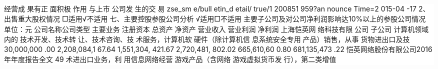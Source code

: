经营成
果有正
面积极
作用
与上市
公司发
生的交
易
zse_sm
e/bull
etin_d
etail/
true/1
200851
959?an
nounce
Time=2
015-04
-17
2、出售重大股权情况
□适用√不适用
七、主要控股参股公司分析
√适用□不适用
主要子公司及对公司净利润影响达10%以上的参股公司情况
单位：元
公司名称公司类型
主要业务
注册资本
总资产
净资产
营业收入
营业利润
净利润
上海恺英网
络科技有限
公司
子公司
计算机领域内的
技术开发、技术转
让、技术咨询、技
术服务，计算机软
硬件（除计算机信
息系统安全专用
产品）销售，从事
货物进出口及技
30,000,000
.00
2,208,084,1
67.64
1,551,304,
421.67
2,720,481,
802.02
665,610,60
0.80
681,135,473
.22
恺英网络股份有限公司2016年年度报告全文
49
术进出口业务，利
用信息网络经营
游戏产品（含网络
游戏虚拟货币发
行），第二类增值